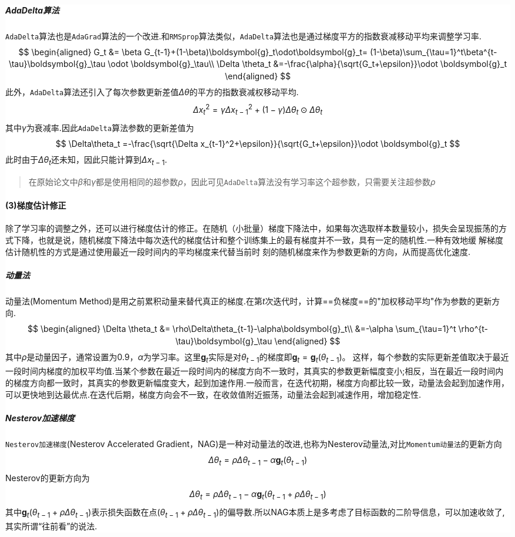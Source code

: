 ##### AdaDelta算法
`AdaDelta`算法也是`AdaGrad`算法的一个改进.和`RMSprop`算法类似，`AdaDelta`算法也是通过梯度平方的指数衰减移动平均来调整学习率.
$$
\begin{aligned}
    G_t 
    &= \beta G_{t-1}+(1-\beta)\boldsymbol{g}_t\odot\boldsymbol{g}_t= (1-\beta)\sum_{\tau=1}^t\beta^{t-\tau}\boldsymbol{g}_\tau \odot \boldsymbol{g}_\tau\\
    \Delta \theta_t
    &=-\frac{\alpha}{\sqrt{G_t+\epsilon}}\odot \boldsymbol{g}_t
\end{aligned}
$$
此外，`AdaDelta`算法还引入了每次参数更新差值$\Delta\theta$的平方的指数衰减权移动平均.
$$
\Delta x_t^2 = \gamma \Delta x_{t-1}^2+(1-\gamma)\Delta\theta_t \odot \Delta\theta_t
$$
其中$\gamma$为衰减率.因此`AdaDelta`算法参数的更新差值为
$$
\Delta\theta_t =-\frac{\sqrt{\Delta x_{t-1}^2+\epsilon}}{\sqrt{G_t+\epsilon}}\odot \boldsymbol{g}_t
$$
此时由于$\Delta\theta_t$还未知，因此只能计算到$\Delta x_{t-1}$.
> 在原始论文中$\beta$和$\gamma$都是使用相同的超参数$\rho$，因此可见`AdaDelta`算法没有学习率这个超参数，只需要关注超参数$\rho$


#### (3)梯度估计修正
除了学习率的调整之外，还可以进行梯度估计的修正。在随机（小批量）梯度下降法中，如果每次选取样本数量较小，损失会呈现振荡的方式下降，也就是说，随机梯度下降法中每次迭代的梯度估计和整个训练集上的最有梯度并不一致，具有一定的随机性.一种有效地缓 解梯度估计随机性的方式是通过使用最近一段时间内的平均梯度来代替当前时 刻的随机梯度来作为参数更新的方向，从而提高优化速度.

##### 动量法
动量法(Momentum Method)是用之前累积动量来替代真正的梯度.在第$t$次迭代时，计算==负梯度==的"加权移动平均"作为参数的更新方向.
$$
\begin{aligned}
  \Delta \theta_t 
  &= \rho\Delta\theta_{t-1}-\alpha\boldsymbol{g}_t\\
  &=-\alpha \sum_{\tau=1}^t \rho^{t-\tau}\boldsymbol{g}_\tau
\end{aligned}
$$
其中$\rho$是动量因子，通常设置为0.9，$\alpha$为学习率。这里$\boldsymbol{g}_t$实际是对$\theta_{t-1}$的梯度即$\boldsymbol{g}_t=\boldsymbol{g}_{t}(\theta_{t-1})$。
这样，每个参数的实际更新差值取决于最近一段时间内梯度的加权平均值.当某个参数在最近一段时间内的梯度方向不一致时，其真实的参数更新幅度变小;相反，当在最近一段时间内的梯度方向都一致时，其真实的参数更新幅度变大，起到加速作用.一般而言，在迭代初期，梯度方向都比较一致，动量法会起到加速作用，可以更快地到达最优点.在迭代后期，梯度方向会不一致，在收敛值附近振荡，动量法会起到减速作用，增加稳定性.

##### Nesterov加速梯度
`Nesterov加速梯度`(Nesterov Accelerated Gradient，NAG)是一种对动量法的改进,也称为Nesterov动量法,对比`Momentum动量法`的更新方向
$$
  \Delta \theta_t = \rho\Delta\theta_{t-1}-\alpha\boldsymbol{g}_t(\theta_{t-1})
$$
Nesterov的更新方向为
$$
    \Delta \theta_t = \rho\Delta\theta_{t-1}-\alpha\boldsymbol{g}_t(\theta_{t-1}+\rho\Delta\theta_{t-1})
$$
其中$\boldsymbol{g}_t(\theta_{t-1}+\rho\Delta\theta_{t-1})$表示损失函数在点$(\theta_{t-1}+\rho\Delta\theta_{t-1})$的偏导数.所以NAG本质上是多考虑了目标函数的二阶导信息，可以加速收敛了,其实所谓“往前看”的说法.
